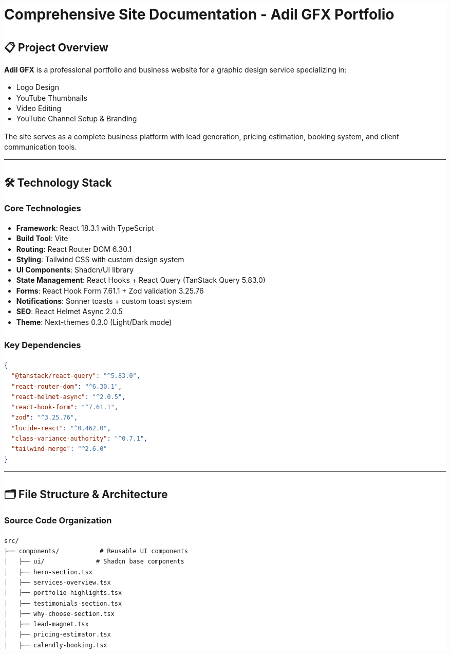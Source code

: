 # Comprehensive Site Documentation - Adil GFX Portfolio

## 📋 Project Overview

**Adil GFX** is a professional portfolio and business website for a graphic design service specializing in:
- Logo Design
- YouTube Thumbnails
- Video Editing  
- YouTube Channel Setup & Branding

The site serves as a complete business platform with lead generation, pricing estimation, booking system, and client communication tools.

---

## 🛠 Technology Stack

### Core Technologies
- **Framework**: React 18.3.1 with TypeScript
- **Build Tool**: Vite
- **Routing**: React Router DOM 6.30.1
- **Styling**: Tailwind CSS with custom design system
- **UI Components**: Shadcn/UI library
- **State Management**: React Hooks + React Query (TanStack Query 5.83.0)
- **Forms**: React Hook Form 7.61.1 + Zod validation 3.25.76
- **Notifications**: Sonner toasts + custom toast system
- **SEO**: React Helmet Async 2.0.5
- **Theme**: Next-themes 0.3.0 (Light/Dark mode)

### Key Dependencies
```json
{
  "@tanstack/react-query": "^5.83.0",
  "react-router-dom": "^6.30.1",
  "react-helmet-async": "^2.0.5",
  "react-hook-form": "^7.61.1",
  "zod": "^3.25.76",
  "lucide-react": "^0.462.0",
  "class-variance-authority": "^0.7.1",
  "tailwind-merge": "^2.6.0"
}
```

---

## 🗂 File Structure & Architecture

### Source Code Organization
```
src/
├── components/           # Reusable UI components
│   ├── ui/              # Shadcn base components
│   ├── hero-section.tsx
│   ├── services-overview.tsx
│   ├── portfolio-highlights.tsx
│   ├── testimonials-section.tsx
│   ├── why-choose-section.tsx
│   ├── lead-magnet.tsx
│   ├── pricing-estimator.tsx
│   ├── calendly-booking.tsx
```
